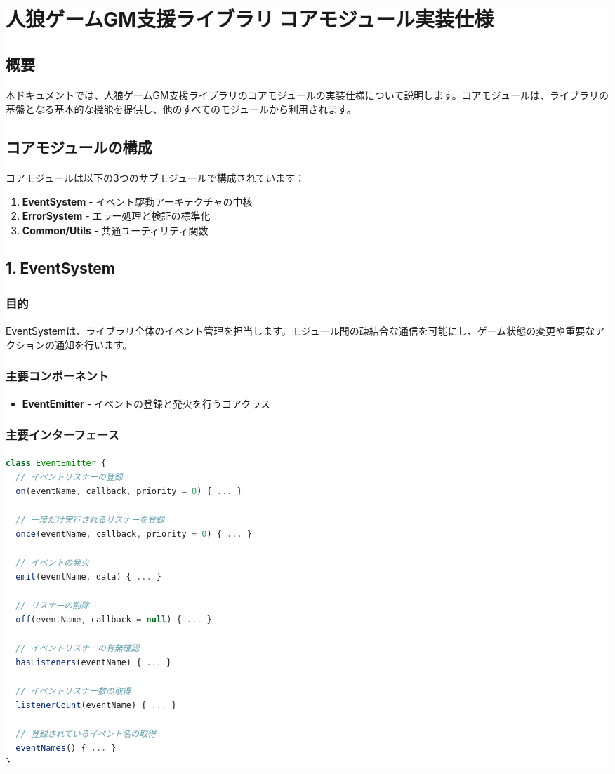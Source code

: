 # 人狼ゲームGM支援ライブラリ コアモジュール実装仕様

## 概要

本ドキュメントでは、人狼ゲームGM支援ライブラリのコアモジュールの実装仕様について説明します。コアモジュールは、ライブラリの基盤となる基本的な機能を提供し、他のすべてのモジュールから利用されます。

## コアモジュールの構成

コアモジュールは以下の3つのサブモジュールで構成されています：

1. **EventSystem** - イベント駆動アーキテクチャの中核
2. **ErrorSystem** - エラー処理と検証の標準化
3. **Common/Utils** - 共通ユーティリティ関数

## 1. EventSystem

### 目的

EventSystemは、ライブラリ全体のイベント管理を担当します。モジュール間の疎結合な通信を可能にし、ゲーム状態の変更や重要なアクションの通知を行います。

### 主要コンポーネント

- **EventEmitter** - イベントの登録と発火を行うコアクラス

### 主要インターフェース

```javascript
class EventEmitter {
  // イベントリスナーの登録
  on(eventName, callback, priority = 0) { ... }
  
  // 一度だけ実行されるリスナーを登録
  once(eventName, callback, priority = 0) { ... }
  
  // イベントの発火
  emit(eventName, data) { ... }
  
  // リスナーの削除
  off(eventName, callback = null) { ... }
  
  // イベントリスナーの有無確認
  hasListeners(eventName) { ... }
  
  // イベントリスナー数の取得
  listenerCount(eventName) { ... }
  
  // 登録されているイベント名の取得
  eventNames() { ... }
}
```
